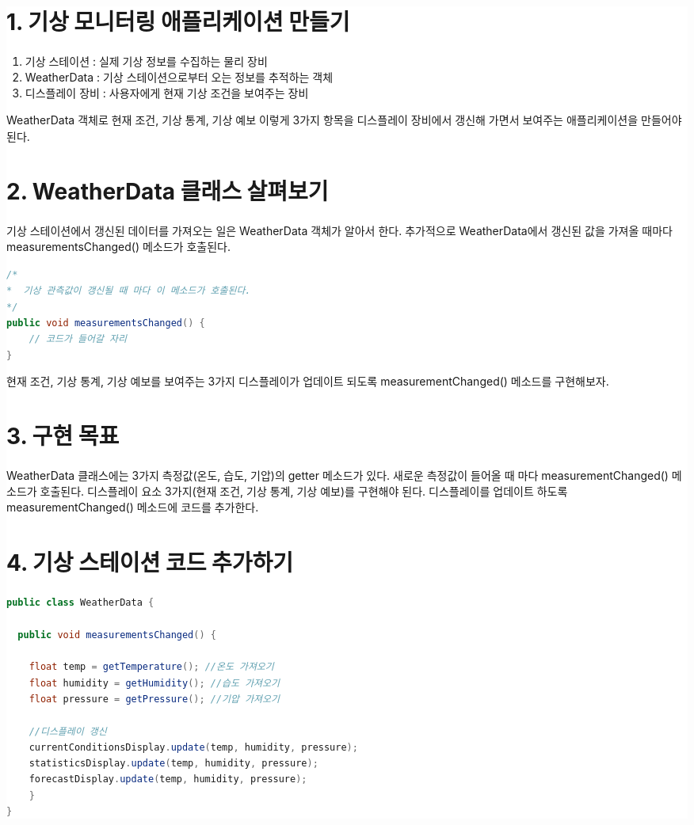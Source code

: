 # 1. 기상 모니터링 애플리케이션 만들기
 

1. 기상 스테이션 : 실제 기상 정보를 수집하는 물리 장비
2. WeatherData : 기상 스테이션으로부터 오는 정보를 추적하는 객체
3. 디스플레이 장비 : 사용자에게 현재 기상 조건을 보여주는 장비


WeatherData 객체로 현재 조건, 기상 통계, 기상 예보 이렇게 3가지 항목을 디스플레이 장비에서 갱신해 가면서 보여주는 애플리케이션을 만들어야 된다.



# 2. WeatherData 클래스 살펴보기
기상 스테이션에서 갱신된 데이터를 가져오는 일은 WeatherData 객체가 알아서 한다.  추가적으로 WeatherData에서 갱신된 값을 가져올 때마다 measurementsChanged() 메소드가 호출된다.

```java
/*
*  기상 관측값이 갱신될 때 마다 이 메소드가 호출된다.
*/
public void measurementsChanged() {
    // 코드가 들어갈 자리
}
```

현재 조건, 기상 통계, 기상 예보를 보여주는 3가지 디스플레이가 업데이트 되도록 measurementChanged() 메소드를 구현해보자.


# 3. 구현 목표
WeatherData 클래스에는 3가지 측정값(온도, 습도, 기압)의 getter 메소드가 있다.
새로운 측정값이 들어올 때 마다 measurementChanged() 메소드가 호출된다.
디스플레이 요소 3가지(현재 조건, 기상 통계, 기상 예보)를 구현해야 된다.
디스플레이를 업데이트 하도록 measurementChanged() 메소드에 코드를 추가한다.


# 4. 기상 스테이션 코드 추가하기

```java
public class WeatherData {

  public void measurementsChanged() {

    float temp = getTemperature(); //온도 가져오기
    float humidity = getHumidity(); //습도 가져오기
    float pressure = getPressure(); //기압 가져오기

	//디스플레이 갱신
    currentConditionsDisplay.update(temp, humidity, pressure);
    statisticsDisplay.update(temp, humidity, pressure);
    forecastDisplay.update(temp, humidity, pressure); 
    }
}
```
